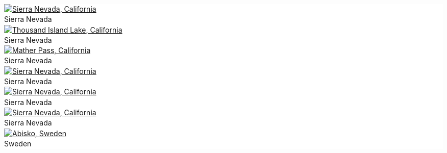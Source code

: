 <div class="gallery">
  <a target="_blank" href="https://alexmmorgan.github.io//images/sierras-4.jpg">
    <img src="https://alexmmorgan.github.io//images/sierras-4.jpg" alt="Sierra Nevada, California" width="600" height="400">
  </a>
  <div class="desc">Sierra Nevada</div>
</div>

<div class="gallery">
  <a target="_blank" href="https://alexmmorgan.github.io//images/sierras-5.jpg">
    <img src="https://alexmmorgan.github.io//images/sierras-5.jpg" alt="Thousand Island Lake, California" width="600" height="400">
  </a>
  <div class="desc">Sierra Nevada</div>
</div>

<div class="gallery">
  <a target="_blank" href="https://alexmmorgan.github.io//images/sierras-6.jpg">
    <img src="https://alexmmorgan.github.io//images/sierras-6.jpg" alt="Mather Pass, California" width="600" height="400">
  </a>
  <div class="desc">Sierra Nevada</div>
</div>

<div class="gallery">
  <a target="_blank" href="https://alexmmorgan.github.io//images/sierras-7.jpg">
    <img src="https://alexmmorgan.github.io//images/sierras-7.jpg" alt="Sierra Nevada, California" width="600" height="400">
  </a>
  <div class="desc">Sierra Nevada</div>
</div>

<div class="gallery">
  <a target="_blank" href="https://alexmmorgan.github.io//images/sierras-8.jpg">
    <img src="https://alexmmorgan.github.io//images/sierras-8.jpg" alt="Sierra Nevada, California" width="600" height="400">
  </a>
  <div class="desc">Sierra Nevada</div>
</div>

<div class="gallery">
  <a target="_blank" href="https://alexmmorgan.github.io//images/sierras-9.jpg">
    <img src="https://alexmmorgan.github.io//images/sierras-9.jpg" alt="Sierra Nevada, California" width="600" height="400">
  </a>
  <div class="desc">Sierra Nevada</div>
</div>



<div class="gallery">
  <a target="_blank" href="https://alexmmorgan.github.io//images/sweden-1.jpg">
    <img src="https://alexmmorgan.github.io//images/sweden-1.jpg" alt="Abisko, Sweden" width="600" height="400">
  </a>
  <div class="desc">Sweden</div>
</div>

